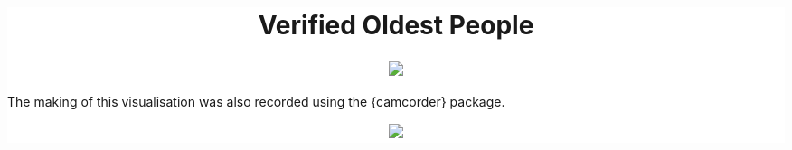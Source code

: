 <h1 align="center"> Verified Oldest People </h1>
  
<p align="center">
  <img src="https://github.com/nrennie/tidytuesday/blob/main/2023/2023-05-30/20230530.png?raw=true" width="60%">
</p>

The making of this visualisation was also recorded using the {camcorder} package.

<p align="center">
  <img src="https://github.com/nrennie/tidytuesday/blob/main/2023/2023-05-30/20230530.gif?raw=true" width="60%">
</p>